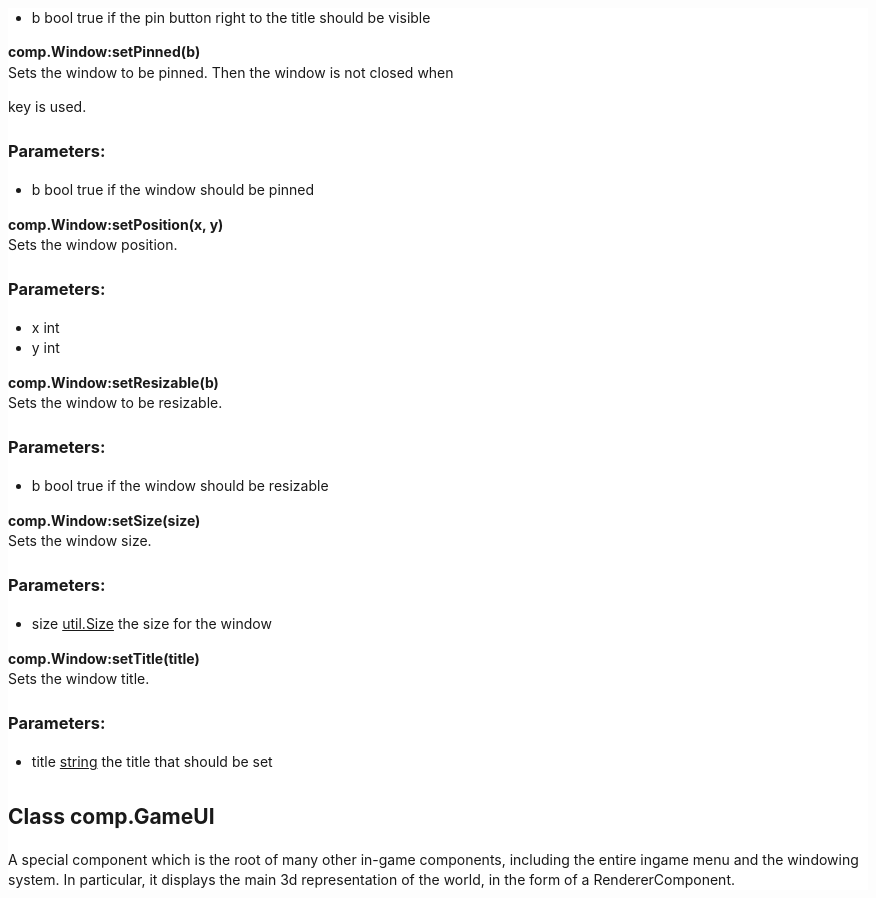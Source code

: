 - <span class="parameter">b</span>
  <span class="types"><span class="type">bool</span></span> true if the
  pin button right to the title should be visible

<span id="comp.Window:setPinned"></span> **comp.Window:setPinned(b)**  
Sets the window to be pinned. Then the window is not closed when

key is used.

### Parameters:

- <span class="parameter">b</span>
  <span class="types"><span class="type">bool</span></span> true if the
  window should be pinned

<span id="comp.Window:setPosition"></span> **comp.Window:setPosition(x, y)**  
Sets the window position.

### Parameters:

- <span class="parameter">x</span>
  <span class="types"><span class="type">int</span></span>
- <span class="parameter">y</span>
  <span class="types"><span class="type">int</span></span>

<span id="comp.Window:setResizable"></span> **comp.Window:setResizable(b)**  
Sets the window to be resizable.

### Parameters:

- <span class="parameter">b</span>
  <span class="types"><span class="type">bool</span></span> true if the
  window should be resizable

<span id="comp.Window:setSize"></span> **comp.Window:setSize(size)**  
Sets the window size.

### Parameters:

- <span class="parameter">size</span>
  <span class="types"><a href="api.gui.html#util.Size" class="type">util.Size</a></span>
  the size for the window

<span id="comp.Window:setTitle"></span> **comp.Window:setTitle(title)**  
Sets the window title.

### Parameters:

- <span class="parameter">title</span>
  <span class="types"><a href="https://www.lua.org/manual/5.3/manual.html#6.4"
  class="type">string</a></span> the title that should be set

## <span id="Class_comp_GameUI"></span>Class comp.GameUI

A special component which is the root of many other in-game components,
including the entire ingame menu and the windowing system. In
particular, it displays the main 3d representation of the world, in the
form of a RendererComponent.
